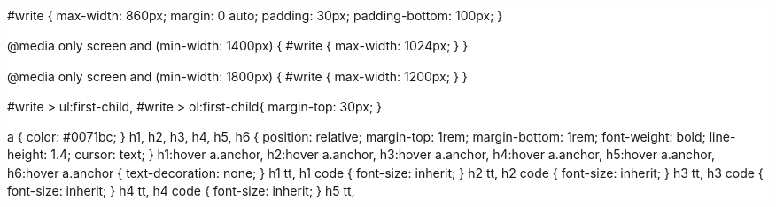 #write {
    max-width: 860px;
  	margin: 0 auto;
  	padding: 30px;
    padding-bottom: 100px;
}

@media only screen and (min-width: 1400px) {
	#write {
		max-width: 1024px;
	}
}

@media only screen and (min-width: 1800px) {
	#write {
		max-width: 1200px;
	}
}

#write > ul:first-child,
#write > ol:first-child{
    margin-top: 30px;
}

a {
    color: #0071bc;
}
h1,
h2,
h3,
h4,
h5,
h6 {
    position: relative;
    margin-top: 1rem;
    margin-bottom: 1rem;
    font-weight: bold;
    line-height: 1.4;
    cursor: text;
}
h1:hover a.anchor,
h2:hover a.anchor,
h3:hover a.anchor,
h4:hover a.anchor,
h5:hover a.anchor,
h6:hover a.anchor {
    text-decoration: none;
}
h1 tt,
h1 code {
    font-size: inherit;
}
h2 tt,
h2 code {
    font-size: inherit;
}
h3 tt,
h3 code {
    font-size: inherit;
}
h4 tt,
h4 code {
    font-size: inherit;
}
h5 tt,